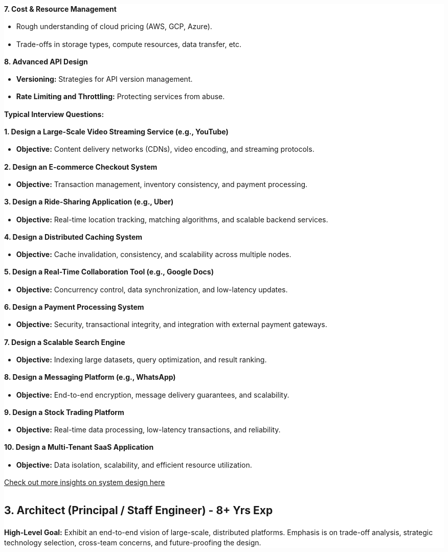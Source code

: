**7. Cost & Resource Management**

- Rough understanding of cloud pricing (AWS, GCP, Azure).

- Trade-offs in storage types, compute resources, data transfer, etc.

**8. Advanced API Design**

- **Versioning:** Strategies for API version management.

- **Rate Limiting and Throttling:** Protecting services from abuse.

**Typical Interview Questions:**

**1. Design a Large-Scale Video Streaming Service (e.g., YouTube)**

- **Objective:** Content delivery networks (CDNs), video encoding, and streaming protocols.

**2. Design an E-commerce Checkout System**

- **Objective:** Transaction management, inventory consistency, and payment processing.

**3. Design a Ride-Sharing Application (e.g., Uber)**

- **Objective:** Real-time location tracking, matching algorithms, and scalable backend services.

**4. Design a Distributed Caching System**

- **Objective:** Cache invalidation, consistency, and scalability across multiple nodes.

**5. Design a Real-Time Collaboration Tool (e.g., Google Docs)**

- **Objective:** Concurrency control, data synchronization, and low-latency updates.

**6. Design a Payment Processing System**

- **Objective:** Security, transactional integrity, and integration with external payment gateways.

**7. Design a Scalable Search Engine**

- **Objective:** Indexing large datasets, query optimization, and result ranking.

**8. Design a Messaging Platform (e.g., WhatsApp)**

- **Objective:** End-to-end encryption, message delivery guarantees, and scalability.

**9. Design a Stock Trading Platform**

- **Objective:** Real-time data processing, low-latency transactions, and reliability.

**10. Design a Multi-Tenant SaaS Application**

- **Objective:** Data isolation, scalability, and efficient resource utilization.

[Check out more insights on system design here](https://substack.com/@ramendraparmar/p-153795270?utm_campaign=blog_promotion&utm_medium=cpc&utm_source=substack)

## 3. Architect (Principal / Staff Engineer) - 8+ Yrs Exp

**High-Level Goal:** Exhibit an end-to-end vision of large-scale, distributed platforms. Emphasis is on trade-off analysis, strategic technology selection, cross-team concerns, and future-proofing the design.
